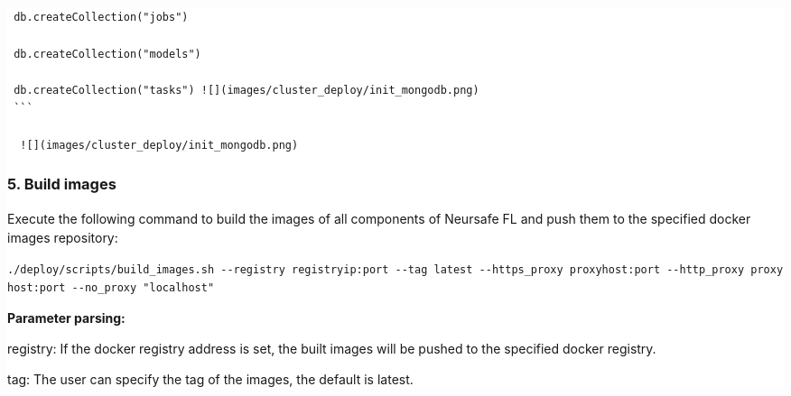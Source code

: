      db.createCollection("jobs")
     
     db.createCollection("models")
     
     db.createCollection("tasks") ![](images/cluster_deploy/init_mongodb.png)
     ```

      ![](images/cluster_deploy/init_mongodb.png)



### 5. Build images

 Execute the following command to build the images of all components of Neursafe FL and push them to the specified docker images repository: 

```shell
./deploy/scripts/build_images.sh --registry registryip:port --tag latest --https_proxy proxyhost:port --http_proxy proxyhost:port --no_proxy "localhost"
```

**Parameter parsing:**

registry: If the docker registry address is set, the built images will be pushed to the specified docker registry.

tag: The user can specify the tag of the images, the default is latest.
